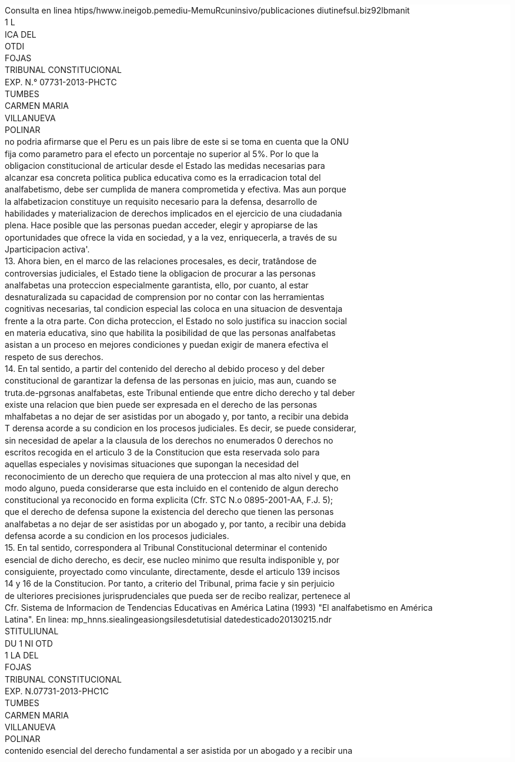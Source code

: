 Consulta en linea htips/hwww.ineigob.pemediu-MemuRcuninsivo/publicaciones diutinefsul.biz92lbmanit  
1 L  
 ICA DEL  
OTDI  
FOJAS  
TRIBUNAL CONSTITUCIONAL  
EXP. N.° 07731-2013-PHCTC  
TUMBES  
CARMEN MARIA  
VILLANUEVA  
POLINAR  
no podria afirmarse que el Peru es un pais libre de este si se toma en cuenta que la ONU  
fija como parametro para el efecto un porcentaje no superior al 5%. Por lo que la  
obligacion constitucional de articular desde el Estado las medidas necesarias para  
alcanzar esa concreta politica publica educativa como es la erradicacion total del  
analfabetismo, debe ser cumplida de manera comprometida y efectiva. Mas aun porque  
la alfabetizacion constituye un requisito necesario para la defensa, desarrollo de  
habilidades y materializacion de derechos implicados en el ejercicio de una ciudadania  
plena. Hace posible que las personas puedan acceder, elegir y apropiarse de las  
oportunidades que ofrece la vida en sociedad, y a la vez, enriquecerla, a través de su  
Jparticipacion activa'.  
13. Ahora bien, en el marco de las relaciones procesales, es decir, tratândose de  
controversias judiciales, el Estado tiene la obligacion de procurar a las personas  
analfabetas una proteccion especialmente garantista, ello, por cuanto, al estar  
desnaturalizada su capacidad de comprension por no contar con las herramientas  
cognitivas necesarias, tal condicion especial las coloca en una situacion de desventaja  
frente a la otra parte. Con dicha proteccion, el Estado no solo justifica su inaccion social  
en materia educativa, sino que habilita la posibilidad de que las personas analfabetas  
asistan a un proceso en mejores condiciones y puedan exigir de manera efectiva el  
respeto de sus derechos.  
14. En tal sentido, a partir del contenido del derecho al debido proceso y del deber  
constitucional de garantizar la defensa de las personas en juicio, mas aun, cuando se  
truta.de-pgrsonas analfabetas, este Tribunal entiende que entre dicho derecho y tal deber  
existe una relacion que bien puede ser expresada en el derecho de las personas  
mhalfabetas a no dejar de ser asistidas por un abogado y, por tanto, a recibir una debida  
T derensa acorde a su condicion en los procesos judiciales. Es decir, se puede considerar,  
sin necesidad de apelar a la clausula de los derechos no enumerados 0 derechos no  
escritos recogida en el articulo 3 de la Constitucion que esta reservada solo para  
aquellas especiales y novisimas situaciones que supongan la necesidad del  
reconocimiento de un derecho que requiera de una proteccion al mas alto nivel y que, en  
modo alguno, pueda considerarse que esta incluido en el contenido de algun derecho  
constitucional ya reconocido en forma explicita (Cfr. STC N.o 0895-2001-AA, F.J. 5);  
que el derecho de defensa supone la existencia del derecho que tienen las personas  
analfabetas a no dejar de ser asistidas por un abogado y, por tanto, a recibir una debida  
defensa acorde a su condicion en los procesos judiciales.  
15. En tal sentido, correspondera al Tribunal Constitucional determinar el contenido  
esencial de dicho derecho, es decir, ese nucleo minimo que resulta indisponible y, por  
consiguiente, proyectado como vinculante, directamente, desde el articulo 139 incisos  
14 y 16 de la Constitucion. Por tanto, a criterio del Tribunal, prima facie y sin perjuicio  
de ulteriores precisiones jurisprudenciales que pueda ser de recibo realizar, pertenece al  
Cfr. Sistema de Informacion de Tendencias Educativas en América Latina (1993) "El analfabetismo en América  
Latina". En linea: mp_hnns.siealingeasiongsilesdetutisial datedesticado20130215.ndr  
STITULIUNAL  
DU 1 NI OTD  
1 LA DEL  
FOJAS  
TRIBUNAL CONSTITUCIONAL  
EXP. N.07731-2013-PHC1C  
TUMBES  
CARMEN MARIA  
VILLANUEVA  
POLINAR  
contenido esencial del derecho fundamental a ser asistida por un abogado y a recibir una  